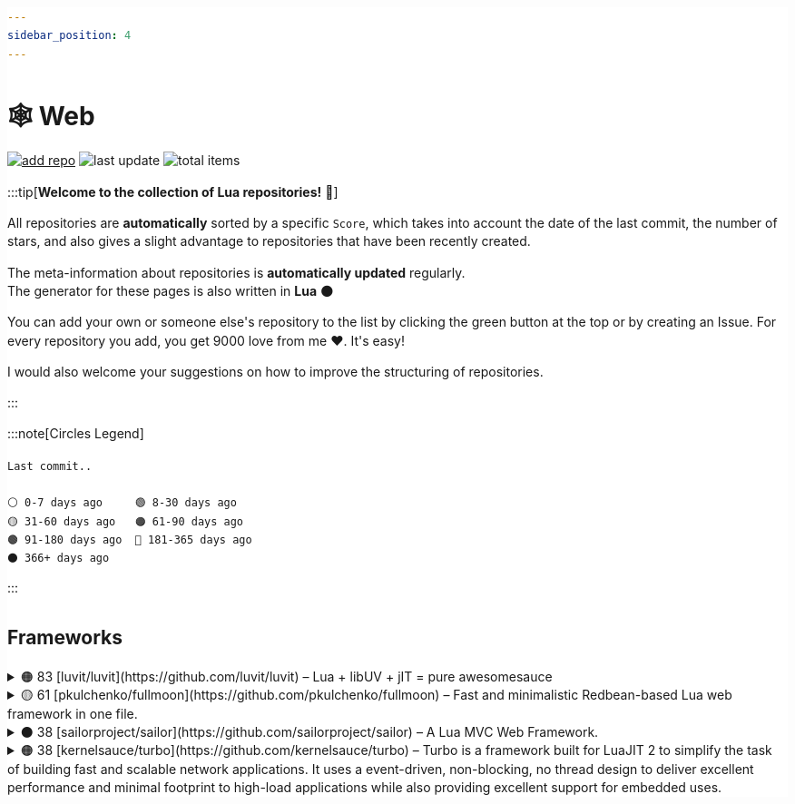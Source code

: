 ```yaml
---
sidebar_position: 4
---
```


# 🕸️ Web

[![add repo](https://img.shields.io/badge/Add_Your_Repo-green?style=for-the-badge&logo=github)](https://github.com/AMD-NICK/awesome-lua/edit/master/README.md)
![last update](https://img.shields.io/badge/Last_Update-2023/12/21-blue?style=for-the-badge)
![total items](https://img.shields.io/badge/Total_Items-154-blue?style=for-the-badge&logo=awesomelists)


:::tip[**Welcome to the collection of Lua repositories!** 👋]

All repositories are **automatically** sorted by a specific `Score`, which takes into account the date of the last commit, the number of stars, and also gives a slight advantage to repositories that have been recently created.

The meta-information about repositories is **automatically updated** regularly. \
The generator for these pages is also written in **Lua** 🌑

You can add your own or someone else's repository to the list by clicking the green button at the top or by creating an Issue. For every repository you add, you get 9000 love from me ❤️. It's easy!

I would also welcome your suggestions on how to improve the structuring of repositories.

:::

:::note[Circles Legend]

```
Last commit..

⚪ 0-7 days ago     🟢 8-30 days ago
🟡 31-60 days ago   🟠 61-90 days ago
🟤 91-180 days ago  🔴 181-365 days ago
⚫ 366+ days ago
```

:::

## Frameworks

<details><summary>🟠 83 [luvit/luvit](https://github.com/luvit/luvit) – Lua + libUV + jIT = pure awesomesauce</summary></details>

<details><summary>🟡 61 [pkulchenko/fullmoon](https://github.com/pkulchenko/fullmoon) – Fast and minimalistic Redbean-based Lua web framework in one file.</summary></details>

<details><summary>⚫ 38 [sailorproject/sailor](https://github.com/sailorproject/sailor) – A Lua MVC Web Framework.</summary></details>

<details><summary>🟠 38 [kernelsauce/turbo](https://github.com/kernelsauce/turbo) – Turbo is a framework built for LuaJIT 2 to simplify the task of building fast and scalable network applications. It uses a event-driven, non-blocking, no thread design to deliver excellent performance and minimal footprint to high-load applications while also providing excellent support for embedded uses. </summary></details>
